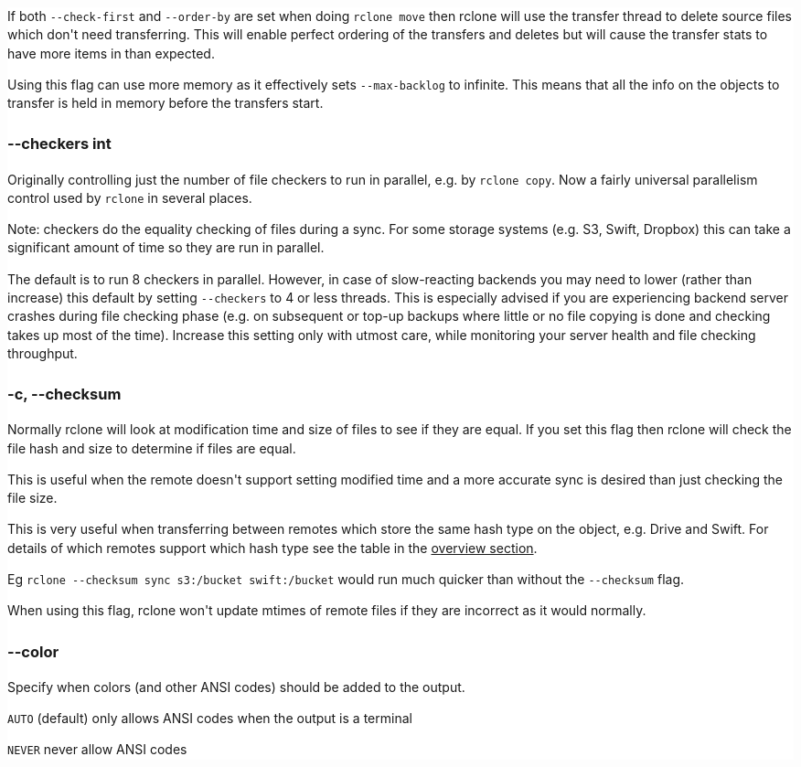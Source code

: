 If both `--check-first` and `--order-by` are set when doing `rclone move`
then rclone will use the transfer thread to delete source files which
don't need transferring. This will enable perfect ordering of the
transfers and deletes but will cause the transfer stats to have more
items in than expected.

Using this flag can use more memory as it effectively sets
`--max-backlog` to infinite. This means that all the info on the
objects to transfer is held in memory before the transfers start.

### --checkers int

Originally controlling just the number of file checkers to run in parallel, 
e.g. by `rclone copy`. Now a fairly universal parallelism control 
used by `rclone` in several places. 

Note: checkers do the equality checking of files during a sync. 
For some storage systems (e.g. S3, Swift, Dropbox) this can take 
a significant amount of time so they are run in parallel.

The default is to run 8 checkers in parallel. However, in case 
of slow-reacting backends you may need to lower (rather than increase)
this default by setting `--checkers` to 4 or less threads. This is 
especially advised if you are experiencing backend server crashes 
during file checking phase (e.g. on subsequent or top-up backups 
where little or no file copying is done and checking takes up 
most of the time). Increase this setting only with utmost care, 
while monitoring your server health and file checking throughput.

### -c, --checksum

Normally rclone will look at modification time and size of files to
see if they are equal.  If you set this flag then rclone will check
the file hash and size to determine if files are equal.

This is useful when the remote doesn't support setting modified time
and a more accurate sync is desired than just checking the file size.

This is very useful when transferring between remotes which store the
same hash type on the object, e.g. Drive and Swift. For details of which
remotes support which hash type see the table in the [overview
section](/overview/).

Eg `rclone --checksum sync s3:/bucket swift:/bucket` would run much
quicker than without the `--checksum` flag.

When using this flag, rclone won't update mtimes of remote files if
they are incorrect as it would normally.

### --color

Specify when colors (and other ANSI codes) should be added to the output.

`AUTO` (default) only allows ANSI codes when the output is a terminal

`NEVER` never allow ANSI codes
